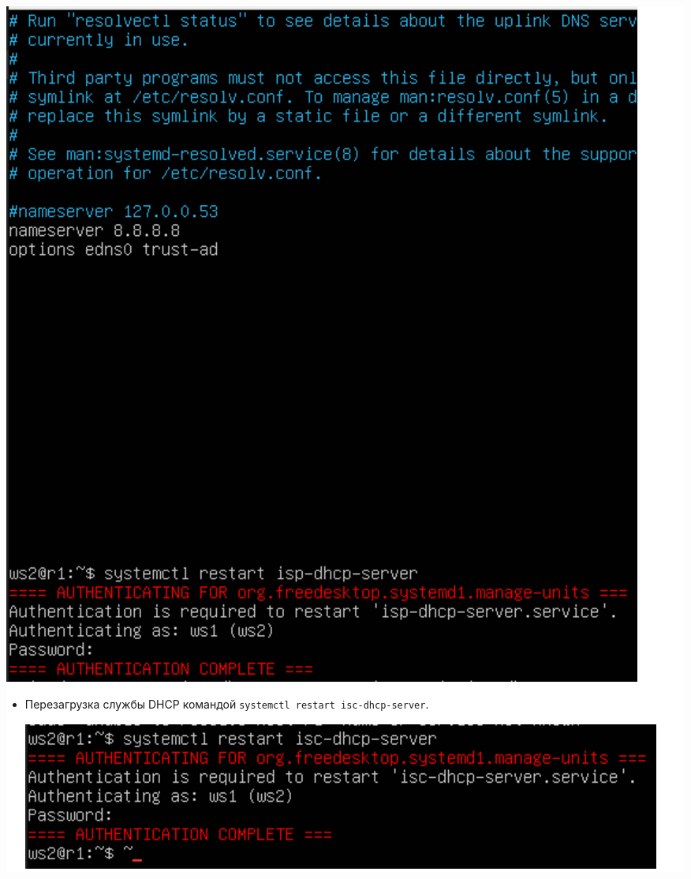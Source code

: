   ![](img/Part_6_11.png)

- Перезагрузка службы DHCP командой `systemctl restart isc-dhcp-server`. 

  ![](img/Part_6_12.png)
